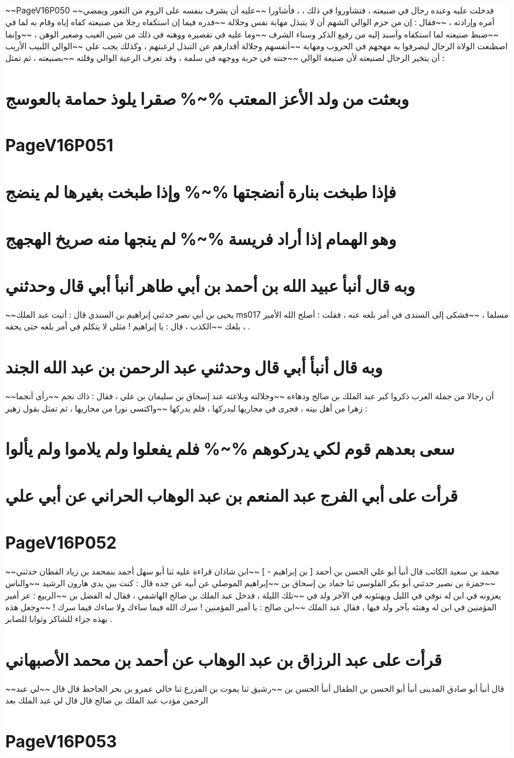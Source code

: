 ~~PageV16P050
~~فدخلت عليه وعنده رجال في صنيعته ، فتشاوروا في ذلك ، ، فأشاورا
~~عليه أن يشرف بنفسه على الروم من الثغور ويمضي أمره وإرادته ،
~~فقال : إن من حزم الوالي الشهم أن لا يتبذل مهابة نفس وجلالة
~~فدره فيما إن استكفاه رجلا من صنيعته كفاه إياه وقام به لما في
~~ضبط صنيعته لما استكفاه وأسند إليه من رفيع الذكر وسناء الشرف
~~وما عليه في تقصيره ووهنه في ذلك من شين العيب وصغير الوهن ،
~~وإنما اصطنعت الولاة الرجال ليصرفوا به مهجهم في الحروب ومهابة
~~أنفسهم وجلالة أقدارهم عن التبذل لرغبتهم ، وكذلك يجب على
~~الوالي اللبيب الأريب أن يتخير الرجال لصنيعته لأن صنيعة الوالي
~~جنته في حربة ووجهه في سلمة ، وقد تعرف الرعية الوالي وقلته
~~بصنيعته ، ثم تمثل :
# وبعثت من ولد الأعز المعتب %~% صقرا يلوذ حمامة بالعوسج 
# PageV16P051
# فإذا طبخت بنارة أنضجتها %~% وإذا طبخت بغيرها لم ينضج 
# وهو الهمام إذا أراد فريسة %~% لم ينجها منه صريخ الهجهج 
# وبه قال أنبأ عبيد الله بن أحمد بن أبي طاهر أنبأ أبي قال وحدثني
~~يحيى بن أبي نصر حدثني إبراهيم بن السندي قال : أتيت عبد الملك ms017 مسلما ،
~~فشكى إلى السندى في أمر بلغه عنه ، فقلت : أصلح الله الأمير ، بلغك
~~الكذب ، قال : يا إبراهيم ! مثلى لا يتكلم في أمر بلغه حتى يحقه .
# وبه قال أنبأ أبي قال وحدثني عبد الرحمن بن عبد الله الجند
~~أن رجالا من جملة العرب ذكروا كبر عبد الملك بن صالح ودهاءه
~~وجلالته وبلاغته عند إسحاق بن سليمان بن علي ، فقال : ذاك نجم
~~رأى أنجما زهرا من أهل بيته ، فجرى في مجاريها ليدركها ، فلم يدركها
~~واكتسى نورا من مجاريها ، ثم تمثل بقول زهير :
# سعى بعدهم قوم لكي يدركوهم %~% فلم يفعلوا ولم يلاموا ولم يألوا 
# قرأت على أبي الفرج عبد المنعم بن عبد الوهاب الحراني عن أبي علي
# PageV16P052
~~محمد بن سعيد الكاتب قال أنبأ أبو علي الحسن بن أحمد [ بن إبراهيم - ]
~~ابن شاذان قراءة عليه ثنا أبو سهل أحمد بنمحمد بن زياد القطان حدثني
~~حمزة بن نصير حدثني أبو بكر القلوسي ثنا حماد بن إسحاق بن
~~إبراهيم الموصلي عن أبيه عن جده قال : كنت بين يدي هارون الرشيد
~~والناس يعزونه في ابن له توفي في الليل ويهنئونه في الآخر ولد في
~~تلك الليلة ، فدخل عبد الملك بن صالح الهاشمي ، فقال له الفضل بن
~~الربيع : عز أمير المؤمنين في ابن له وهنئه بآخر ولد فيها ، فقال عبد الملك
~~ابن صالح : يا أمير المؤمنين ! سرك الله فيما ساءك ولا ساءك فيما سرك !
~~وجعل هذه بهذه جزاء للشاكر وثوابا للصابر .
# قرأت على عبد الرزاق بن عبد الوهاب عن أحمد بن محمد الأصبهاني
~~قال أنبأ أبو صادق المدينى أنبأ أبو الحسن بن الطفال أنبأ الحسن بن
~~رشيق ثنا يموت بن المزرع ثنا خالي عمرو بن بحر الجاحظ قال قال
~~لي عبد الرحمن مؤدب عبد الملك بن صالح قال قال لي عبد الملك بعد
# PageV16P053